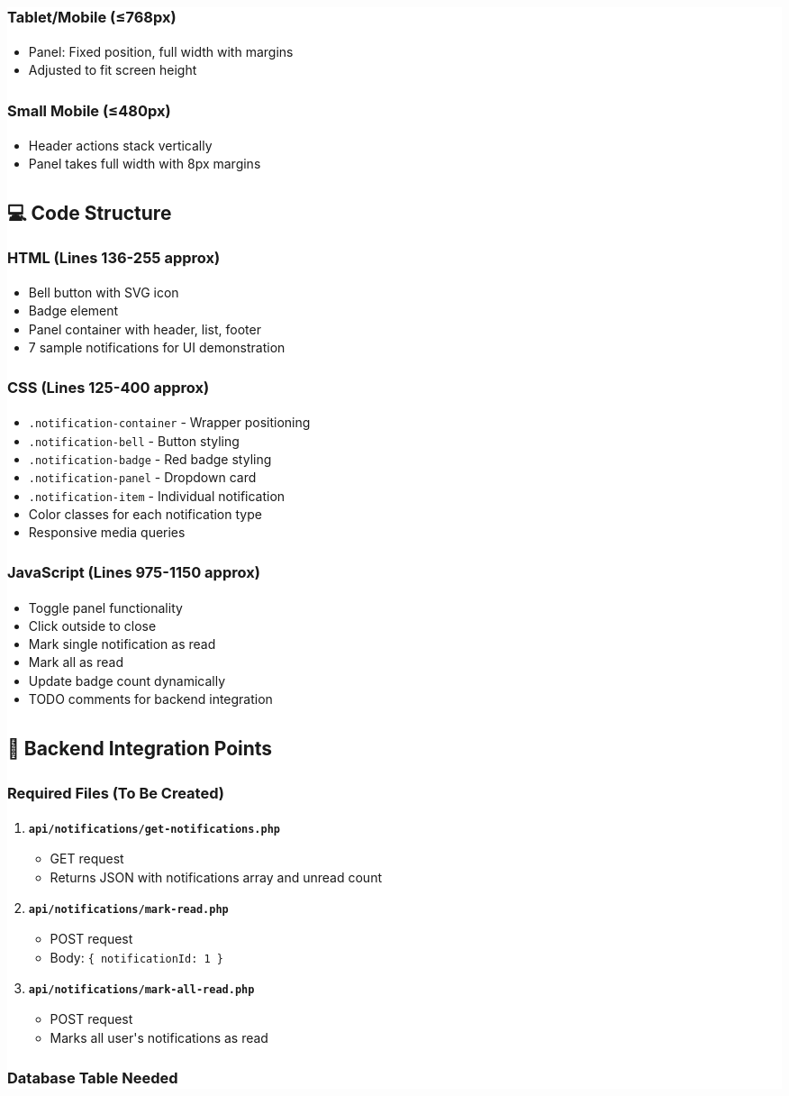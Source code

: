 ### Tablet/Mobile (≤768px)
- Panel: Fixed position, full width with margins
- Adjusted to fit screen height

### Small Mobile (≤480px)
- Header actions stack vertically
- Panel takes full width with 8px margins

## 💻 Code Structure

### HTML (Lines 136-255 approx)
- Bell button with SVG icon
- Badge element
- Panel container with header, list, footer
- 7 sample notifications for UI demonstration

### CSS (Lines 125-400 approx)
- `.notification-container` - Wrapper positioning
- `.notification-bell` - Button styling
- `.notification-badge` - Red badge styling
- `.notification-panel` - Dropdown card
- `.notification-item` - Individual notification
- Color classes for each notification type
- Responsive media queries

### JavaScript (Lines 975-1150 approx)
- Toggle panel functionality
- Click outside to close
- Mark single notification as read
- Mark all as read
- Update badge count dynamically
- TODO comments for backend integration

## 🔌 Backend Integration Points

### Required Files (To Be Created)

1. **`api/notifications/get-notifications.php`**
   - GET request
   - Returns JSON with notifications array and unread count

2. **`api/notifications/mark-read.php`**
   - POST request
   - Body: `{ notificationId: 1 }`

3. **`api/notifications/mark-all-read.php`**
   - POST request
   - Marks all user's notifications as read

### Database Table Needed
